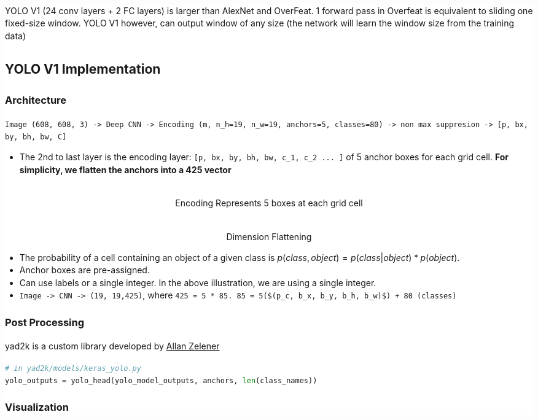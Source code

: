 YOLO V1 (24 conv layers + 2 FC layers) is larger than AlexNet and OverFeat. 1 forward pass in Overfeat is equivalent to sliding one fixed-size window. YOLO V1 however, can output window of any size (the network will learn the window size from the training data)

## YOLO V1 Implementation

### Architecture

```
Image (608, 608, 3) -> Deep CNN -> Encoding (m, n_h=19, n_w=19, anchors=5, classes=80) -> non max suppresion -> [p, bx, by, bh, bw, C]
```

- The 2nd to last layer is the encoding layer: `[p, bx, by, bh, bw, c_1, c_2 ... ]` of 5 anchor boxes for each grid cell. **For simplicity, we flatten the anchors into a 425 vector**

<div style="text-align: center;">
<p align="center">
    <figure>
        <img src="https://github.com/user-attachments/assets/f05782e0-23db-459f-9506-3cf7142f5cc0" height="300" alt=""/>
        <figcaption> Encoding Represents 5 boxes at each grid cell </figcaption>
    </figure>
</p>
</div>

<div style="text-align: center;">
<p align="center">
    <figure>
        <img src="https://github.com/user-attachments/assets/b39bd894-21fb-4a9d-8dc9-f05c9564a245" height="300" alt=""/>
        <figcaption> Dimension Flattening </figcaption>
    </figure>
</p>
</div>

- The probability of a cell containing an object of a given class is $p(class, object) = p(class | object) * p(object)$.
- Anchor boxes are pre-assigned.
- Can use labels or a single integer. In the above illustration, we are using a single integer.
- `Image -> CNN -> (19, 19,425)`, where `425 = 5 * 85. 85 = 5($(p_c, b_x, b_y, b_h, b_w)$) + 80 (classes)`

### Post Processing

yad2k is a custom library developed by [Allan Zelener](https://github.com/allanzelener/YAD2K/tree/master)

```python
# in yad2k/models/keras_yolo.py
yolo_outputs = yolo_head(yolo_model_outputs, anchors, len(class_names))
```

### Visualization
